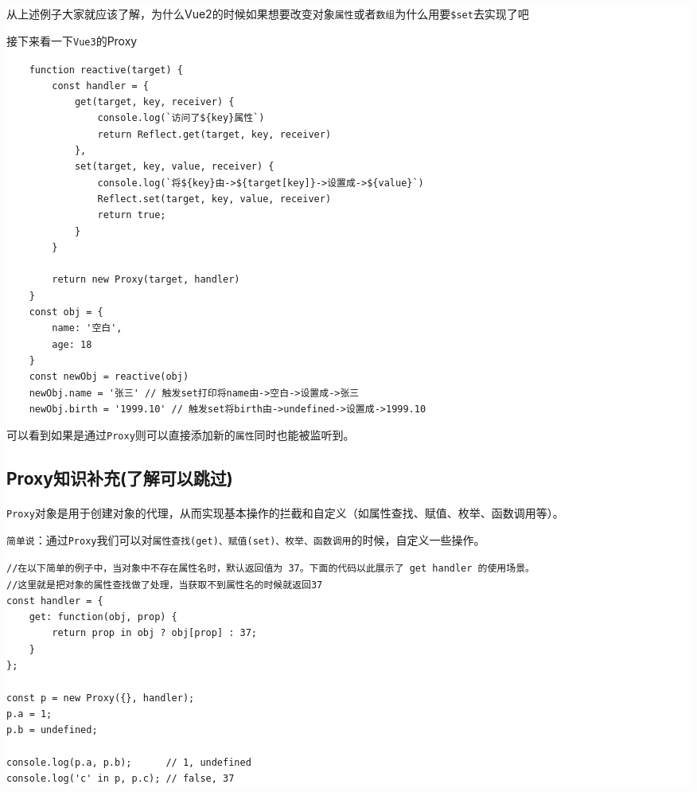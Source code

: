 从上述例子大家就应该了解，为什么Vue2的时候如果想要改变对象`属性`或者`数组`为什么用要`$set`去实现了吧

接下来看一下`Vue3`的Proxy

```
    function reactive(target) {
        const handler = {
            get(target, key, receiver) {
                console.log(`访问了${key}属性`)
                return Reflect.get(target, key, receiver)
            },
            set(target, key, value, receiver) {
                console.log(`将${key}由->${target[key]}->设置成->${value}`)
                Reflect.set(target, key, value, receiver)
                return true;
            }
        }

        return new Proxy(target, handler)
    }
    const obj = {
        name: '空白',
        age: 18
    }
    const newObj = reactive(obj)
    newObj.name = '张三' // 触发set打印将name由->空白->设置成->张三
    newObj.birth = '1999.10' // 触发set将birth由->undefined->设置成->1999.10
```

可以看到如果是通过`Proxy`则可以直接添加新的`属性`同时也能被监听到。

## Proxy知识补充(了解可以跳过)

`Proxy`对象是用于创建对象的代理，从而实现基本操作的拦截和自定义（如属性查找、赋值、枚举、函数调用等）。

`简单说`：通过`Proxy`我们可以对`属性查找(get)、赋值(set)、枚举、函数调用`的时候，自定义一些操作。

```
//在以下简单的例子中，当对象中不存在属性名时，默认返回值为 37。下面的代码以此展示了 get handler 的使用场景。
//这里就是把对象的属性查找做了处理，当获取不到属性名的时候就返回37 
const handler = {
    get: function(obj, prop) {
        return prop in obj ? obj[prop] : 37;
    }
};

const p = new Proxy({}, handler);
p.a = 1;
p.b = undefined;

console.log(p.a, p.b);      // 1, undefined
console.log('c' in p, p.c); // false, 37
```

